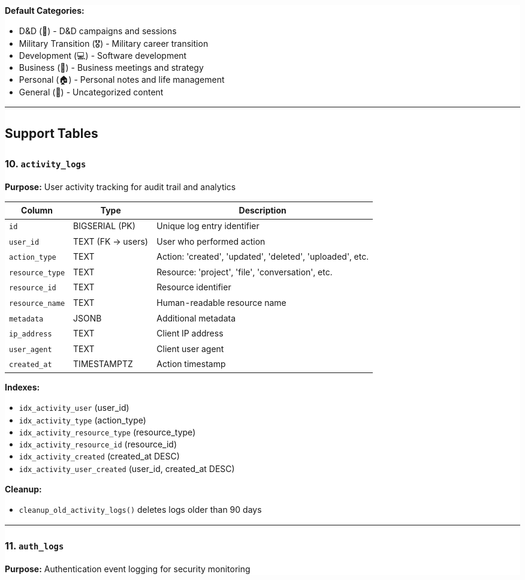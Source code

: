 **Default Categories:**
- D&D (🎲) - D&D campaigns and sessions
- Military Transition (🎖️) - Military career transition
- Development (💻) - Software development
- Business (💼) - Business meetings and strategy
- Personal (🏠) - Personal notes and life management
- General (📁) - Uncategorized content

---

## Support Tables

### 10. `activity_logs`

**Purpose:** User activity tracking for audit trail and analytics

| Column | Type | Description |
|--------|------|-------------|
| `id` | BIGSERIAL (PK) | Unique log entry identifier |
| `user_id` | TEXT (FK → users) | User who performed action |
| `action_type` | TEXT | Action: 'created', 'updated', 'deleted', 'uploaded', etc. |
| `resource_type` | TEXT | Resource: 'project', 'file', 'conversation', etc. |
| `resource_id` | TEXT | Resource identifier |
| `resource_name` | TEXT | Human-readable resource name |
| `metadata` | JSONB | Additional metadata |
| `ip_address` | TEXT | Client IP address |
| `user_agent` | TEXT | Client user agent |
| `created_at` | TIMESTAMPTZ | Action timestamp |

**Indexes:**
- `idx_activity_user` (user_id)
- `idx_activity_type` (action_type)
- `idx_activity_resource_type` (resource_type)
- `idx_activity_resource_id` (resource_id)
- `idx_activity_created` (created_at DESC)
- `idx_activity_user_created` (user_id, created_at DESC)

**Cleanup:**
- `cleanup_old_activity_logs()` deletes logs older than 90 days

---

### 11. `auth_logs`

**Purpose:** Authentication event logging for security monitoring
